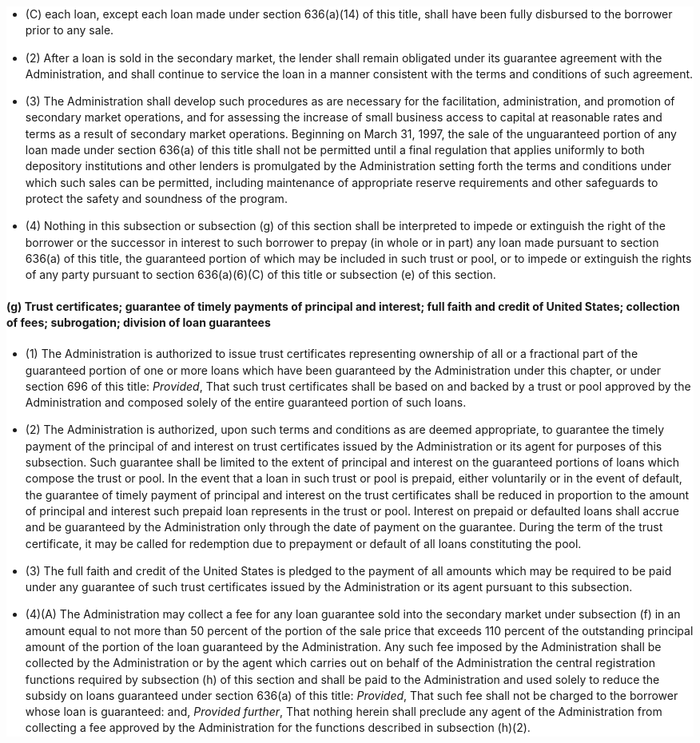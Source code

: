   * (C) each loan, except each loan made under section 636(a)(14) of this title, shall have been fully disbursed to the borrower prior to any sale.


* (2) After a loan is sold in the secondary market, the lender shall remain obligated under its guarantee agreement with the Administration, and shall continue to service the loan in a manner consistent with the terms and conditions of such agreement.

* (3) The Administration shall develop such procedures as are necessary for the facilitation, administration, and promotion of secondary market operations, and for assessing the increase of small business access to capital at reasonable rates and terms as a result of secondary market operations. Beginning on March 31, 1997, the sale of the unguaranteed portion of any loan made under section 636(a) of this title shall not be permitted until a final regulation that applies uniformly to both depository institutions and other lenders is promulgated by the Administration setting forth the terms and conditions under which such sales can be permitted, including maintenance of appropriate reserve requirements and other safeguards to protect the safety and soundness of the program.

* (4) Nothing in this subsection or subsection (g) of this section shall be interpreted to impede or extinguish the right of the borrower or the successor in interest to such borrower to prepay (in whole or in part) any loan made pursuant to section 636(a) of this title, the guaranteed portion of which may be included in such trust or pool, or to impede or extinguish the rights of any party pursuant to section 636(a)(6)(C) of this title or subsection (e) of this section.

#### (g) Trust certificates; guarantee of timely payments of principal and interest; full faith and credit of United States; collection of fees; subrogation; division of loan guarantees
* (1) The Administration is authorized to issue trust certificates representing ownership of all or a fractional part of the guaranteed portion of one or more loans which have been guaranteed by the Administration under this chapter, or under section 696 of this title: _Provided_, That such trust certificates shall be based on and backed by a trust or pool approved by the Administration and composed solely of the entire guaranteed portion of such loans.

* (2) The Administration is authorized, upon such terms and conditions as are deemed appropriate, to guarantee the timely payment of the principal of and interest on trust certificates issued by the Administration or its agent for purposes of this subsection. Such guarantee shall be limited to the extent of principal and interest on the guaranteed portions of loans which compose the trust or pool. In the event that a loan in such trust or pool is prepaid, either voluntarily or in the event of default, the guarantee of timely payment of principal and interest on the trust certificates shall be reduced in proportion to the amount of principal and interest such prepaid loan represents in the trust or pool. Interest on prepaid or defaulted loans shall accrue and be guaranteed by the Administration only through the date of payment on the guarantee. During the term of the trust certificate, it may be called for redemption due to prepayment or default of all loans constituting the pool.

* (3) The full faith and credit of the United States is pledged to the payment of all amounts which may be required to be paid under any guarantee of such trust certificates issued by the Administration or its agent pursuant to this subsection.

* (4)(A) The Administration may collect a fee for any loan guarantee sold into the secondary market under subsection (f) in an amount equal to not more than 50 percent of the portion of the sale price that exceeds 110 percent of the outstanding principal amount of the portion of the loan guaranteed by the Administration. Any such fee imposed by the Administration shall be collected by the Administration or by the agent which carries out on behalf of the Administration the central registration functions required by subsection (h) of this section and shall be paid to the Administration and used solely to reduce the subsidy on loans guaranteed under section 636(a) of this title: _Provided_, That such fee shall not be charged to the borrower whose loan is guaranteed: and, _Provided further_, That nothing herein shall preclude any agent of the Administration from collecting a fee approved by the Administration for the functions described in subsection (h)(2).

